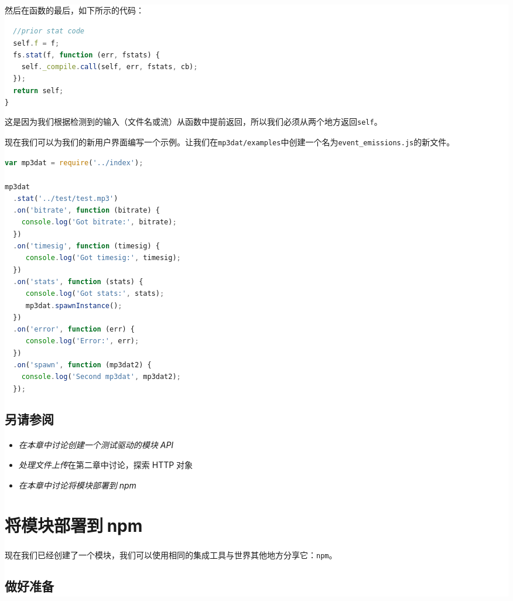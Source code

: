 然后在函数的最后，如下所示的代码：

```js
  //prior stat code
  self.f = f;
  fs.stat(f, function (err, fstats) {
    self._compile.call(self, err, fstats, cb);
  });
  return self;
}

```

这是因为我们根据检测到的输入（文件名或流）从函数中提前返回，所以我们必须从两个地方返回`self`。

现在我们可以为我们的新用户界面编写一个示例。让我们在`mp3dat/examples`中创建一个名为`event_emissions.js`的新文件。

```js
var mp3dat = require('../index');

mp3dat
  .stat('../test/test.mp3')
  .on('bitrate', function (bitrate) {
    console.log('Got bitrate:', bitrate);
  })
  .on('timesig', function (timesig) {
     console.log('Got timesig:', timesig);
  })
  .on('stats', function (stats) {
     console.log('Got stats:', stats);
     mp3dat.spawnInstance();
  })
  .on('error', function (err) {
     console.log('Error:', err);
  })
  .on('spawn', function (mp3dat2) {
    console.log('Second mp3dat', mp3dat2);
  });

```

## 另请参阅

+   *在本章中讨论创建一个测试驱动的模块 API*

+   *处理文件上传*在第二章中讨论，探索 HTTP 对象

+   *在本章中讨论将模块部署到 npm*

# 将模块部署到 npm

现在我们已经创建了一个模块，我们可以使用相同的集成工具与世界其他地方分享它：`npm`。

## 做好准备
